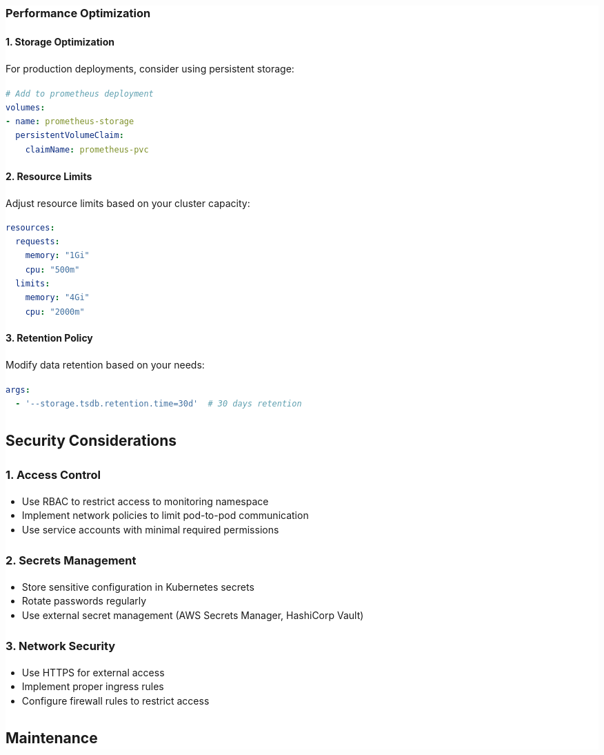 ### Performance Optimization

#### 1. Storage Optimization
For production deployments, consider using persistent storage:

```yaml
# Add to prometheus deployment
volumes:
- name: prometheus-storage
  persistentVolumeClaim:
    claimName: prometheus-pvc
```

#### 2. Resource Limits
Adjust resource limits based on your cluster capacity:

```yaml
resources:
  requests:
    memory: "1Gi"
    cpu: "500m"
  limits:
    memory: "4Gi"
    cpu: "2000m"
```

#### 3. Retention Policy
Modify data retention based on your needs:

```yaml
args:
  - '--storage.tsdb.retention.time=30d'  # 30 days retention
```

## Security Considerations

### 1. Access Control
- Use RBAC to restrict access to monitoring namespace
- Implement network policies to limit pod-to-pod communication
- Use service accounts with minimal required permissions

### 2. Secrets Management
- Store sensitive configuration in Kubernetes secrets
- Rotate passwords regularly
- Use external secret management (AWS Secrets Manager, HashiCorp Vault)

### 3. Network Security
- Use HTTPS for external access
- Implement proper ingress rules
- Configure firewall rules to restrict access

## Maintenance
